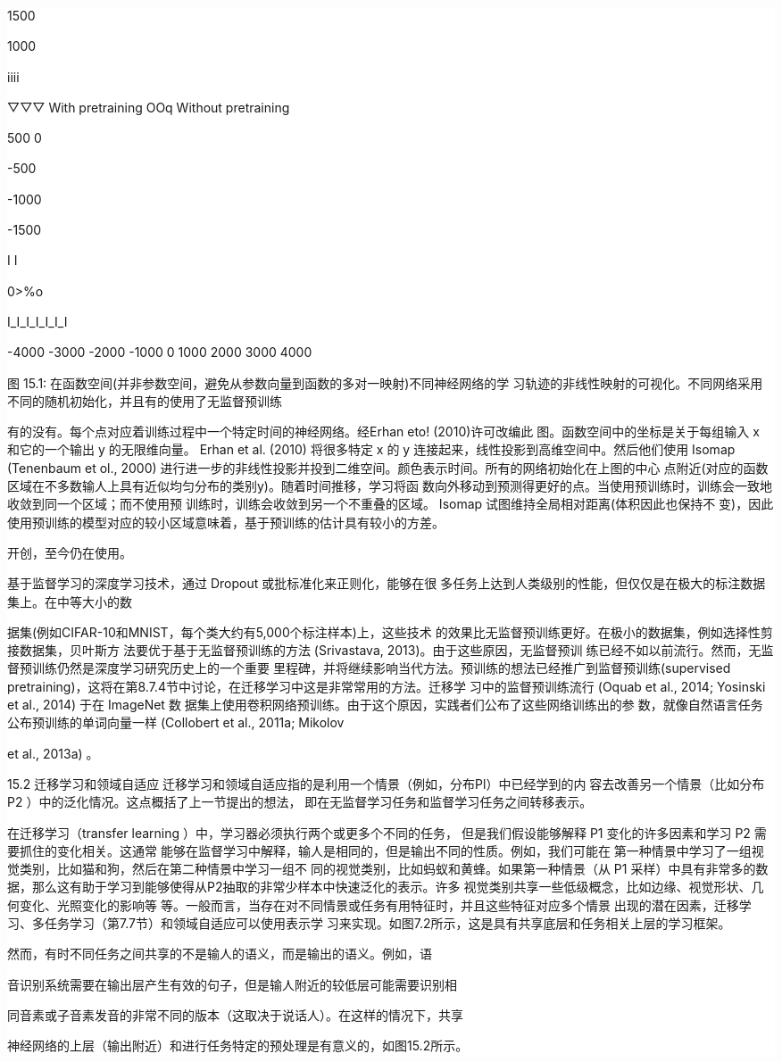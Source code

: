 1500


1000


iiii

▽▽▽ With pretraining OOq Without pretraining

500 0

-500

-1000

-1500

I    I


0>%o


I_I_I_I_I_I_I


-4000 -3000 -2000 -1000 0 1000 2000 3000 4000

图 15.1: 在函数空间(并非参数空间，避免从参数向量到函数的多对一映射)不同神经网络的学 习轨迹的非线性映射的可视化。不同网络采用不同的随机初始化，并且有的使用了无监督预训练

有的没有。每个点对应着训练过程中一个特定时间的神经网络。经Erhan eto! (2010)许可改编此 图。函数空间中的坐标是关于每组输入 x 和它的一个输出 y 的无限维向量。 Erhan et al. (2010) 将很多特定 x 的 y 连接起来，线性投影到高维空间中。然后他们使用 Isomap (Tenenbaum et ol., 2000) 进行进一步的非线性投影并投到二维空间。颜色表示时间。所有的网络初始化在上图的中心 点附近(对应的函数区域在不多数输人上具有近似均匀分布的类别y)。随着时间推移，学习将函 数向外移动到预测得更好的点。当使用预训练时，训练会一致地收敛到同一个区域；而不使用预 训练时，训练会收敛到另一个不重叠的区域。 Isomap 试图维持全局相对距离(体积因此也保持不 变)，因此使用预训练的模型对应的较小区域意味着，基于预训练的估计具有较小的方差。

开创，至今仍在使用。

基于监督学习的深度学习技术，通过 Dropout 或批标准化来正则化，能够在很 多任务上达到人类级别的性能，但仅仅是在极大的标注数据集上。在中等大小的数

据集(例如CIFAR-10和MNIST，每个类大约有5,000个标注样本)上，这些技术 的效果比无监督预训练更好。在极小的数据集，例如选择性剪接数据集，贝叶斯方 法要优于基于无监督预训练的方法 (Srivastava, 2013)。由于这些原因，无监督预训 练已经不如以前流行。然而，无监督预训练仍然是深度学习研究历史上的一个重要 里程碑，并将继续影响当代方法。预训练的想法已经推广到监督预训练(supervised pretraining)，这将在第8.7.4节中讨论，在迁移学习中这是非常常用的方法。迁移学 习中的监督预训练流行 (Oquab et al., 2014; Yosinski et al., 2014) 于在 ImageNet 数 据集上使用卷积网络预训练。由于这个原因，实践者们公布了这些网络训练出的参 数，就像自然语言任务公布预训练的单词向量一样 (Collobert et al., 2011a; Mikolov

et al., 2013a) 。

15.2 迁移学习和领域自适应
迁移学习和领域自适应指的是利用一个情景（例如，分布Pl）中已经学到的内 容去改善另一个情景（比如分布P2 ）中的泛化情况。这点概括了上一节提出的想法， 即在无监督学习任务和监督学习任务之间转移表示。

在迁移学习（transfer learning ）中，学习器必须执行两个或更多个不同的任务， 但是我们假设能够解释 P1 变化的许多因素和学习 P2 需要抓住的变化相关。这通常 能够在监督学习中解释，输人是相同的，但是输出不同的性质。例如，我们可能在 第一种情景中学习了一组视觉类别，比如猫和狗，然后在第二种情景中学习一组不 同的视觉类别，比如蚂蚁和黄蜂。如果第一种情景（从 P1 采样）中具有非常多的数 据，那么这有助于学习到能够使得从P2抽取的非常少样本中快速泛化的表示。许多 视觉类别共享一些低级概念，比如边缘、视觉形状、几何变化、光照变化的影响等 等。一般而言，当存在对不同情景或任务有用特征时，并且这些特征对应多个情景 出现的潜在因素，迁移学习、多任务学习（第7.7节）和领域自适应可以使用表示学 习来实现。如图7.2所示，这是具有共享底层和任务相关上层的学习框架。

然而，有时不同任务之间共享的不是输人的语义，而是输出的语义。例如，语

音识别系统需要在输出层产生有效的句子，但是输人附近的较低层可能需要识别相

同音素或子音素发音的非常不同的版本（这取决于说话人）。在这样的情况下，共享

神经网络的上层（输出附近）和进行任务特定的预处理是有意义的，如图15.2所示。
